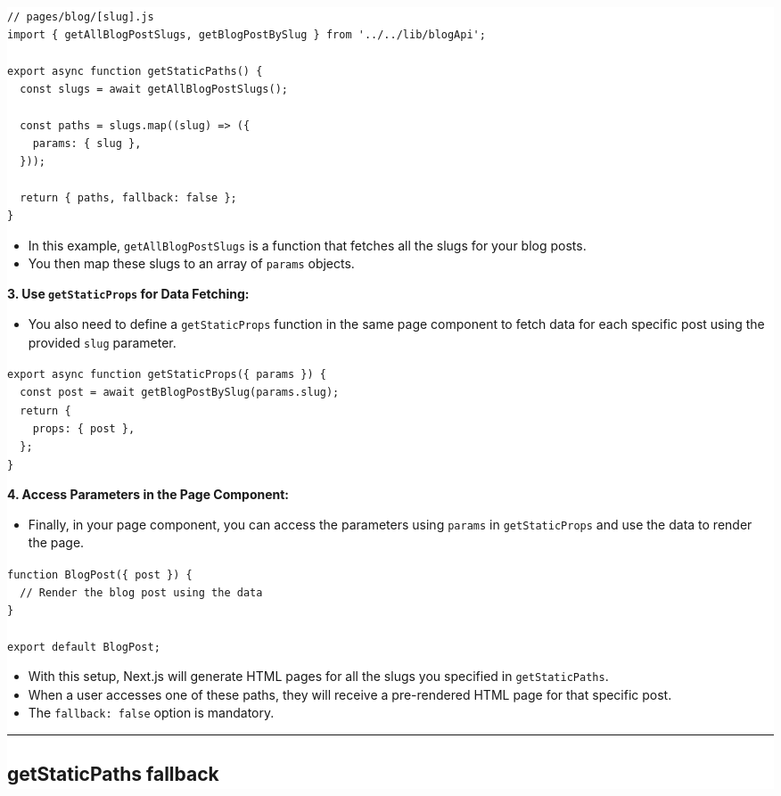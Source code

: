 ```
// pages/blog/[slug].js
import { getAllBlogPostSlugs, getBlogPostBySlug } from '../../lib/blogApi';

export async function getStaticPaths() {
  const slugs = await getAllBlogPostSlugs();

  const paths = slugs.map((slug) => ({
    params: { slug },
  }));

  return { paths, fallback: false };
}
```

- In this example, `getAllBlogPostSlugs` is a function that fetches all the slugs for your blog posts.
- You then map these slugs to an array of `params` objects.

**3. Use `getStaticProps` for Data Fetching:**

- You also need to define a `getStaticProps` function in the same page component to fetch data for each specific post using the provided `slug` parameter.

```
export async function getStaticProps({ params }) {
  const post = await getBlogPostBySlug(params.slug);
  return {
    props: { post },
  };
}
```

**4. Access Parameters in the Page Component:**

- Finally, in your page component, you can access the parameters using `params` in `getStaticProps` and use the data to render the page.

```
function BlogPost({ post }) {
  // Render the blog post using the data
}

export default BlogPost;
```

- With this setup, Next.js will generate HTML pages for all the slugs you specified in `getStaticPaths`.
- When a user accesses one of these paths, they will receive a pre-rendered HTML page for that specific post.
- The `fallback: false` option is mandatory.

---

## getStaticPaths fallback
